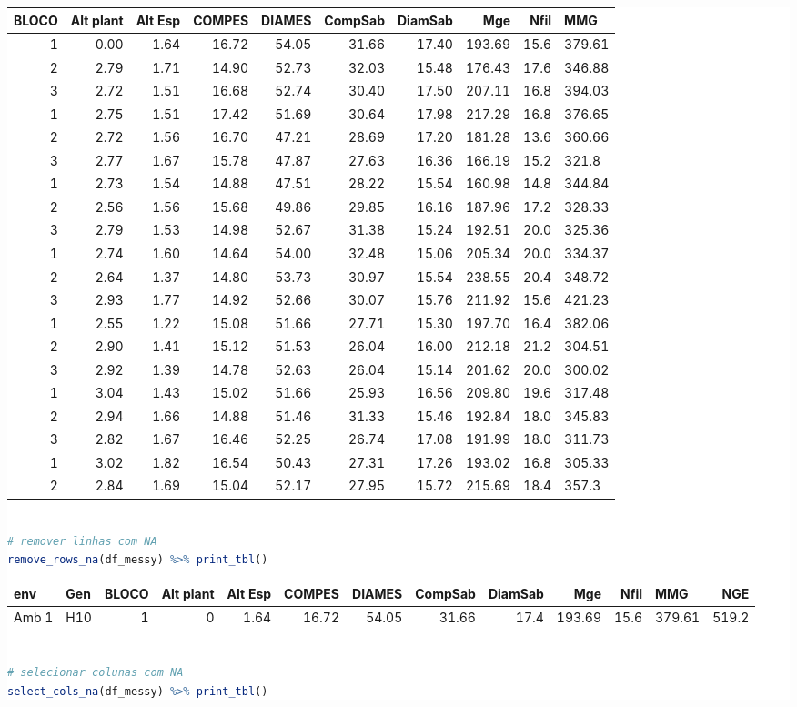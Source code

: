 

| BLOCO| Alt plant| Alt Esp| COMPES| DIAMES| CompSab| DiamSab|    Mge| Nfil|MMG    |
|-----:|---------:|-------:|------:|------:|-------:|-------:|------:|----:|:------|
|     1|      0.00|    1.64|  16.72|  54.05|   31.66|   17.40| 193.69| 15.6|379.61 |
|     2|      2.79|    1.71|  14.90|  52.73|   32.03|   15.48| 176.43| 17.6|346.88 |
|     3|      2.72|    1.51|  16.68|  52.74|   30.40|   17.50| 207.11| 16.8|394.03 |
|     1|      2.75|    1.51|  17.42|  51.69|   30.64|   17.98| 217.29| 16.8|376.65 |
|     2|      2.72|    1.56|  16.70|  47.21|   28.69|   17.20| 181.28| 13.6|360.66 |
|     3|      2.77|    1.67|  15.78|  47.87|   27.63|   16.36| 166.19| 15.2|321.8  |
|     1|      2.73|    1.54|  14.88|  47.51|   28.22|   15.54| 160.98| 14.8|344.84 |
|     2|      2.56|    1.56|  15.68|  49.86|   29.85|   16.16| 187.96| 17.2|328.33 |
|     3|      2.79|    1.53|  14.98|  52.67|   31.38|   15.24| 192.51| 20.0|325.36 |
|     1|      2.74|    1.60|  14.64|  54.00|   32.48|   15.06| 205.34| 20.0|334.37 |
|     2|      2.64|    1.37|  14.80|  53.73|   30.97|   15.54| 238.55| 20.4|348.72 |
|     3|      2.93|    1.77|  14.92|  52.66|   30.07|   15.76| 211.92| 15.6|421.23 |
|     1|      2.55|    1.22|  15.08|  51.66|   27.71|   15.30| 197.70| 16.4|382.06 |
|     2|      2.90|    1.41|  15.12|  51.53|   26.04|   16.00| 212.18| 21.2|304.51 |
|     3|      2.92|    1.39|  14.78|  52.63|   26.04|   15.14| 201.62| 20.0|300.02 |
|     1|      3.04|    1.43|  15.02|  51.66|   25.93|   16.56| 209.80| 19.6|317.48 |
|     2|      2.94|    1.66|  14.88|  51.46|   31.33|   15.46| 192.84| 18.0|345.83 |
|     3|      2.82|    1.67|  16.46|  52.25|   26.74|   17.08| 191.99| 18.0|311.73 |
|     1|      3.02|    1.82|  16.54|  50.43|   27.31|   17.26| 193.02| 16.8|305.33 |
|     2|      2.84|    1.69|  15.04|  52.17|   27.95|   15.72| 215.69| 18.4|357.3  |

```r

# remover linhas com NA
remove_rows_na(df_messy) %>% print_tbl()
```



|env   |Gen | BLOCO| Alt plant| Alt Esp| COMPES| DIAMES| CompSab| DiamSab|    Mge| Nfil|MMG    |   NGE|
|:-----|:---|-----:|---------:|-------:|------:|------:|-------:|-------:|------:|----:|:------|-----:|
|Amb 1 |H10 |     1|         0|    1.64|  16.72|  54.05|   31.66|    17.4| 193.69| 15.6|379.61 | 519.2|

```r

# selecionar colunas com NA
select_cols_na(df_messy) %>% print_tbl()
```
